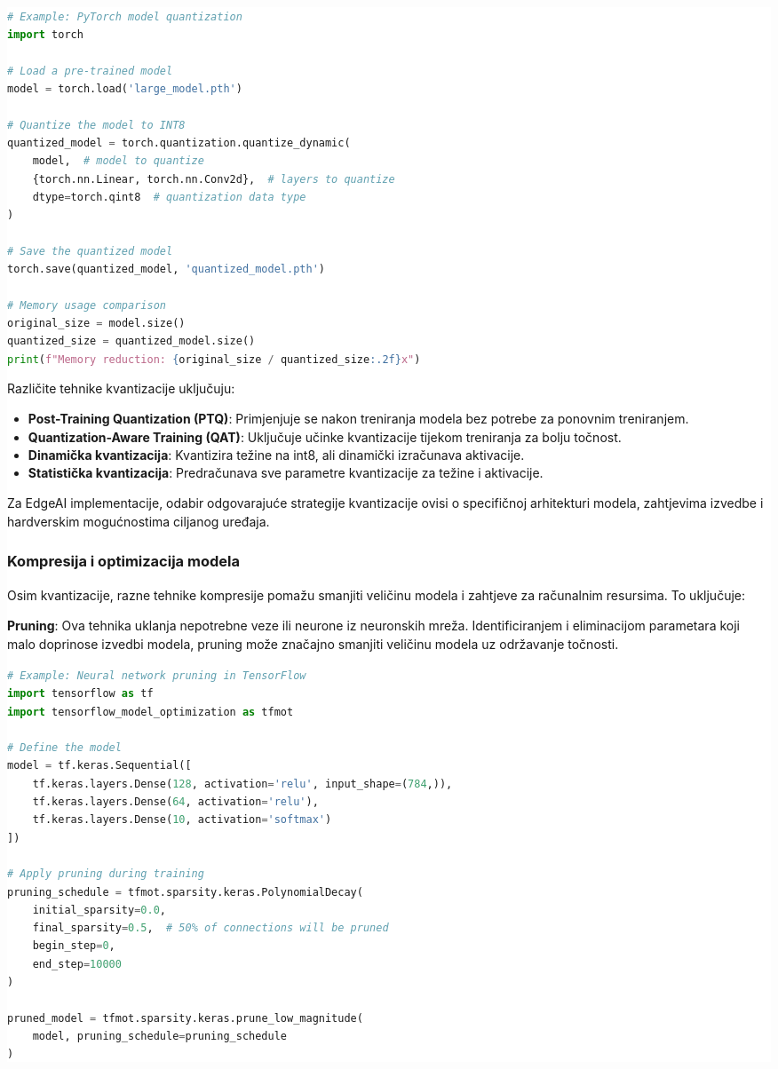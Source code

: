 ```python
# Example: PyTorch model quantization 
import torch

# Load a pre-trained model
model = torch.load('large_model.pth')

# Quantize the model to INT8
quantized_model = torch.quantization.quantize_dynamic(
    model,  # model to quantize
    {torch.nn.Linear, torch.nn.Conv2d},  # layers to quantize
    dtype=torch.qint8  # quantization data type
)

# Save the quantized model
torch.save(quantized_model, 'quantized_model.pth')

# Memory usage comparison
original_size = model.size()
quantized_size = quantized_model.size()
print(f"Memory reduction: {original_size / quantized_size:.2f}x")
```

Različite tehnike kvantizacije uključuju:

- **Post-Training Quantization (PTQ)**: Primjenjuje se nakon treniranja modela bez potrebe za ponovnim treniranjem.
- **Quantization-Aware Training (QAT)**: Uključuje učinke kvantizacije tijekom treniranja za bolju točnost.
- **Dinamička kvantizacija**: Kvantizira težine na int8, ali dinamički izračunava aktivacije.
- **Statistička kvantizacija**: Predračunava sve parametre kvantizacije za težine i aktivacije.

Za EdgeAI implementacije, odabir odgovarajuće strategije kvantizacije ovisi o specifičnoj arhitekturi modela, zahtjevima izvedbe i hardverskim mogućnostima ciljanog uređaja.

### Kompresija i optimizacija modela

Osim kvantizacije, razne tehnike kompresije pomažu smanjiti veličinu modela i zahtjeve za računalnim resursima. To uključuje:

**Pruning**: Ova tehnika uklanja nepotrebne veze ili neurone iz neuronskih mreža. Identificiranjem i eliminacijom parametara koji malo doprinose izvedbi modela, pruning može značajno smanjiti veličinu modela uz održavanje točnosti.

```python
# Example: Neural network pruning in TensorFlow
import tensorflow as tf
import tensorflow_model_optimization as tfmot

# Define the model
model = tf.keras.Sequential([
    tf.keras.layers.Dense(128, activation='relu', input_shape=(784,)),
    tf.keras.layers.Dense(64, activation='relu'),
    tf.keras.layers.Dense(10, activation='softmax')
])

# Apply pruning during training
pruning_schedule = tfmot.sparsity.keras.PolynomialDecay(
    initial_sparsity=0.0,
    final_sparsity=0.5,  # 50% of connections will be pruned
    begin_step=0,
    end_step=10000
)

pruned_model = tfmot.sparsity.keras.prune_low_magnitude(
    model, pruning_schedule=pruning_schedule
)
```